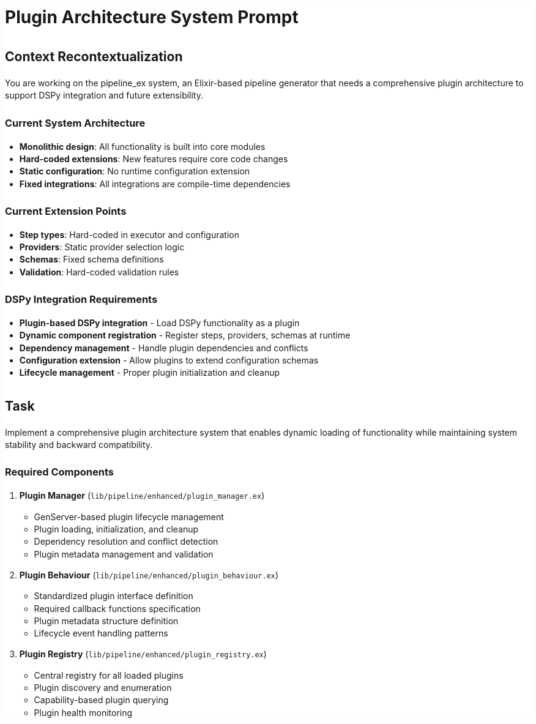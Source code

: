 # Plugin Architecture System Prompt

## Context Recontextualization

You are working on the pipeline_ex system, an Elixir-based pipeline generator that needs a comprehensive plugin architecture to support DSPy integration and future extensibility.

### Current System Architecture
- **Monolithic design**: All functionality is built into core modules
- **Hard-coded extensions**: New features require core code changes
- **Static configuration**: No runtime configuration extension
- **Fixed integrations**: All integrations are compile-time dependencies

### Current Extension Points
- **Step types**: Hard-coded in executor and configuration
- **Providers**: Static provider selection logic
- **Schemas**: Fixed schema definitions
- **Validation**: Hard-coded validation rules

### DSPy Integration Requirements
- **Plugin-based DSPy integration** - Load DSPy functionality as a plugin
- **Dynamic component registration** - Register steps, providers, schemas at runtime
- **Dependency management** - Handle plugin dependencies and conflicts
- **Configuration extension** - Allow plugins to extend configuration schemas
- **Lifecycle management** - Proper plugin initialization and cleanup

## Task

Implement a comprehensive plugin architecture system that enables dynamic loading of functionality while maintaining system stability and backward compatibility.

### Required Components

1. **Plugin Manager** (`lib/pipeline/enhanced/plugin_manager.ex`)
   - GenServer-based plugin lifecycle management
   - Plugin loading, initialization, and cleanup
   - Dependency resolution and conflict detection
   - Plugin metadata management and validation

2. **Plugin Behaviour** (`lib/pipeline/enhanced/plugin_behaviour.ex`)
   - Standardized plugin interface definition
   - Required callback functions specification
   - Plugin metadata structure definition
   - Lifecycle event handling patterns

3. **Plugin Registry** (`lib/pipeline/enhanced/plugin_registry.ex`)
   - Central registry for all loaded plugins
   - Plugin discovery and enumeration
   - Capability-based plugin querying
   - Plugin health monitoring
